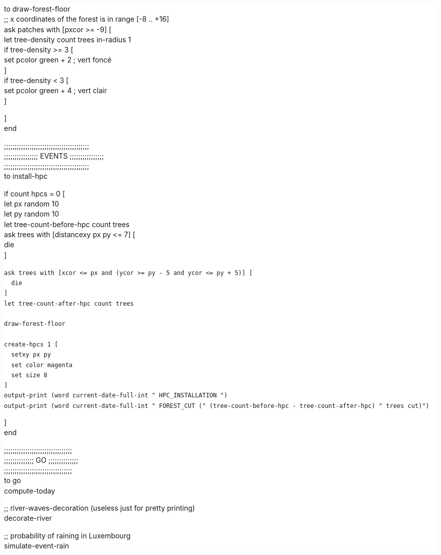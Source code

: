 to draw-forest-floor  
  ;; x coordinates of the forest is in range [-8 .. +16]  
  ask patches with [pxcor >= -9] [  
    let tree-density count trees in-radius 1  
    if tree-density >= 3 [  
      set pcolor green + 2  ; vert foncé  
    ]  
    if tree-density < 3 [  
      set pcolor green + 4  ; vert clair  
    ]  
  
  ]  
end  
  
;;;;;;;;;;;;;;;;;;;;;;;;;;;;;;;;;;;;;;;;  
;;;;;;;;;;;;;;;; EVENTS ;;;;;;;;;;;;;;;;  
;;;;;;;;;;;;;;;;;;;;;;;;;;;;;;;;;;;;;;;;  
to install-hpc  
  
  if count hpcs = 0 [  
    let px random 10  
    let py random 10  
    let tree-count-before-hpc count trees  
    ask trees with [distancexy px py <= 7] [  
      die  
    ]  
  
    ask trees with [xcor <= px and (ycor >= py - 5 and ycor <= py + 5)] [  
      die  
    ]  
    let tree-count-after-hpc count trees  
  
    draw-forest-floor  
  
    create-hpcs 1 [  
      setxy px py  
      set color magenta  
      set size 8  
    ]  
    output-print (word current-date-full-int " HPC_INSTALLATION ")  
    output-print (word current-date-full-int " FOREST_CUT (" (tree-count-before-hpc - tree-count-after-hpc) " trees cut)")  
  ]  
end  
  
;;;;;;;;;;;;;;;;;;;;;;;;;;;;;;;;  
;;;;;;;;;;;;;; GO ;;;;;;;;;;;;;;  
;;;;;;;;;;;;;;;;;;;;;;;;;;;;;;;;  
to go  
  compute-today  
  
  ;; river-waves-decoration (useless just for pretty printing)  
  decorate-river  
  
  ;; probability of raining in Luxembourg  
  simulate-event-rain  
  